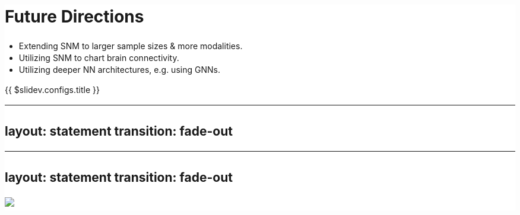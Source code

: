 <div class="pt-4">
  <h1>Future Directions</h1>
</div>

<ul class="text-5" v-click="5" v-motion:initial="{ x: -20 }":enter="{ x: -20 }">
  <li class="flex gap-2">
    <div class="text-cyan-500" v-click="[5,6]" v-motion :initial="{ x: -50 }" :enter="{ x: 0 }" :leave="{ x: -50 }"><carbon:direction-straight-right /></div>
    <div>Extending SNM to larger sample sizes & more modalities.</div>
  </li>
  <li class="flex gap-2">
    <div class="text-cyan-500" v-click="[6,7]" v-motion :initial="{ x: -50 }" :enter="{ x: 0 }" :leave="{ x: -50 }"><carbon:direction-straight-right /></div>
    <div>Utilizing SNM to chart brain connectivity.</div>
  </li>
  <li class="flex gap-2">
    <div class="text-cyan-500" v-click="[7]" v-motion :initial="{ x: -50 }" :enter="{ x: 0 }" :leave="{ x: -50 }"><carbon:direction-straight-right /></div>
    <div>Utilizing deeper NN architectures, e.g. using GNNs.</div>
  </li>
</ul>

<div class="abs-br m-6 flex items-center gap-2">
  <div class="text-3 text-left text-slate-400"><carbon:chat /> {{ $slidev.configs.title }} </div>
</div>


---
layout: statement
transition: fade-out
---


---
layout: statement
transition: fade-out
---

<img src="./assets/cool.png" class="absolute top-1/2 left-1/2 -translate-x-1/2 -translate-y-1/2 w-260 opacity-80">